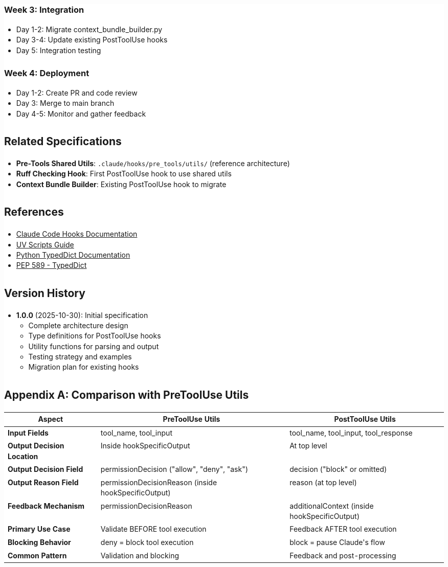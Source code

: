 ### Week 3: Integration
- Day 1-2: Migrate context_bundle_builder.py
- Day 3-4: Update existing PostToolUse hooks
- Day 5: Integration testing

### Week 4: Deployment
- Day 1-2: Create PR and code review
- Day 3: Merge to main branch
- Day 4-5: Monitor and gather feedback

## Related Specifications

- **Pre-Tools Shared Utils**: `.claude/hooks/pre_tools/utils/` (reference architecture)
- **Ruff Checking Hook**: First PostToolUse hook to use shared utils
- **Context Bundle Builder**: Existing PostToolUse hook to migrate

## References

- [Claude Code Hooks Documentation](https://docs.claude.com/en/docs/claude-code/hooks)
- [UV Scripts Guide](https://docs.astral.sh/uv/guides/scripts/)
- [Python TypedDict Documentation](https://docs.python.org/3/library/typing.html#typing.TypedDict)
- [PEP 589 - TypedDict](https://peps.python.org/pep-0589/)

## Version History

- **1.0.0** (2025-10-30): Initial specification
  - Complete architecture design
  - Type definitions for PostToolUse hooks
  - Utility functions for parsing and output
  - Testing strategy and examples
  - Migration plan for existing hooks

## Appendix A: Comparison with PreToolUse Utils

| Aspect | PreToolUse Utils | PostToolUse Utils |
|--------|------------------|-------------------|
| **Input Fields** | tool_name, tool_input | tool_name, tool_input, tool_response |
| **Output Decision Location** | Inside hookSpecificOutput | At top level |
| **Output Decision Field** | permissionDecision ("allow", "deny", "ask") | decision ("block" or omitted) |
| **Output Reason Field** | permissionDecisionReason (inside hookSpecificOutput) | reason (at top level) |
| **Feedback Mechanism** | permissionDecisionReason | additionalContext (inside hookSpecificOutput) |
| **Primary Use Case** | Validate BEFORE tool execution | Feedback AFTER tool execution |
| **Blocking Behavior** | deny = block tool execution | block = pause Claude's flow |
| **Common Pattern** | Validation and blocking | Feedback and post-processing |
